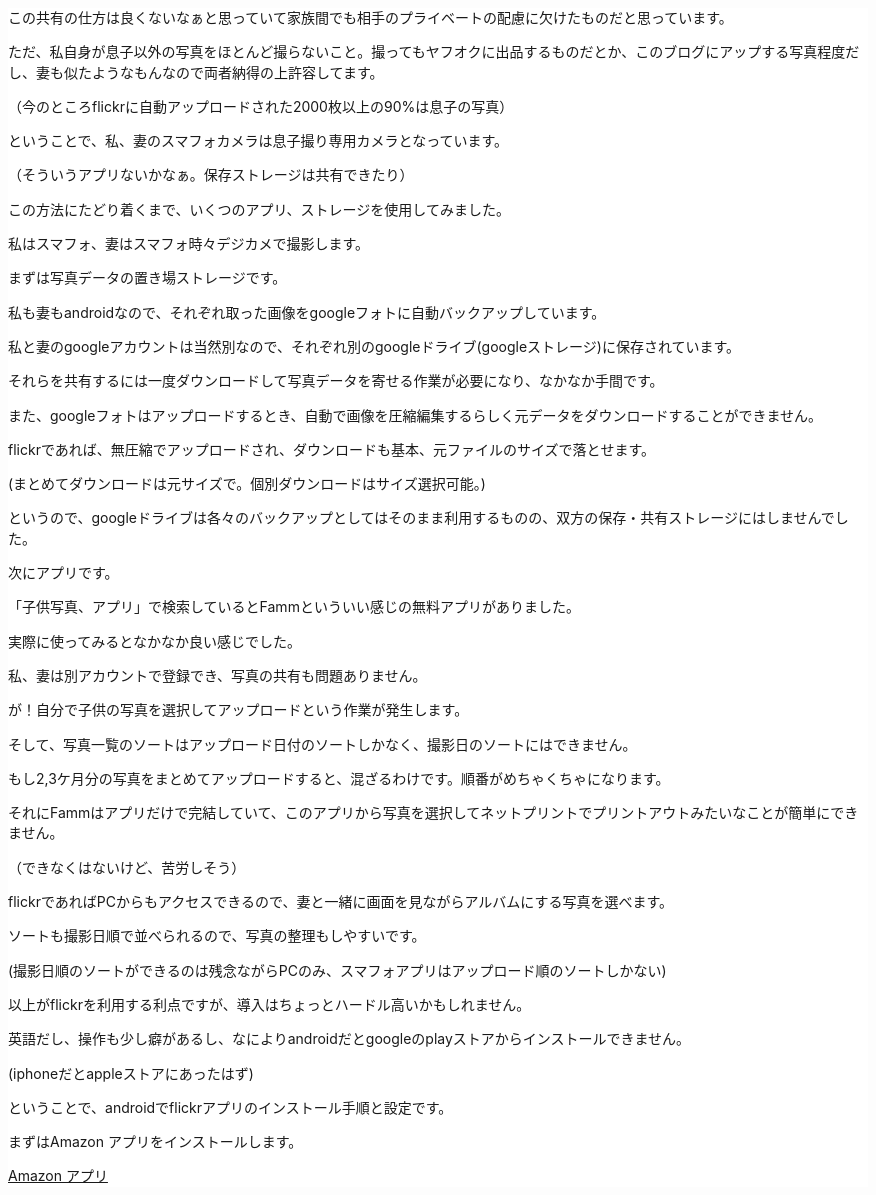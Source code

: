 この共有の仕方は良くないなぁと思っていて家族間でも相手のプライベートの配慮に欠けたものだと思っています。

ただ、私自身が息子以外の写真をほとんど撮らないこと。撮ってもヤフオクに出品するものだとか、このブログにアップする写真程度だし、妻も似たようなもんなので両者納得の上許容してます。
  
（今のところflickrに自動アップロードされた2000枚以上の90%は息子の写真）

ということで、私、妻のスマフォカメラは息子撮り専用カメラとなっています。
  
（そういうアプリないかなぁ。保存ストレージは共有できたり）

この方法にたどり着くまで、いくつのアプリ、ストレージを使用してみました。

私はスマフォ、妻はスマフォ時々デジカメで撮影します。

まずは写真データの置き場ストレージです。

私も妻もandroidなので、それぞれ取った画像をgoogleフォトに自動バックアップしています。

私と妻のgoogleアカウントは当然別なので、それぞれ別のgoogleドライブ(googleストレージ)に保存されています。

それらを共有するには一度ダウンロードして写真データを寄せる作業が必要になり、なかなか手間です。

また、googleフォトはアップロードするとき、自動で画像を圧縮編集するらしく元データをダウンロードすることができません。

flickrであれば、無圧縮でアップロードされ、ダウンロードも基本、元ファイルのサイズで落とせます。
  
(まとめてダウンロードは元サイズで。個別ダウンロードはサイズ選択可能。)

というので、googleドライブは各々のバックアップとしてはそのまま利用するものの、双方の保存・共有ストレージにはしませんでした。

次にアプリです。

「子供写真、アプリ」で検索しているとFammといういい感じの無料アプリがありました。

実際に使ってみるとなかなか良い感じでした。

私、妻は別アカウントで登録でき、写真の共有も問題ありません。

が！自分で子供の写真を選択してアップロードという作業が発生します。

そして、写真一覧のソートはアップロード日付のソートしかなく、撮影日のソートにはできません。

もし2,3ケ月分の写真をまとめてアップロードすると、混ざるわけです。順番がめちゃくちゃになります。

それにFammはアプリだけで完結していて、このアプリから写真を選択してネットプリントでプリントアウトみたいなことが簡単にできません。
  
（できなくはないけど、苦労しそう）

flickrであればPCからもアクセスできるので、妻と一緒に画面を見ながらアルバムにする写真を選べます。

ソートも撮影日順で並べられるので、写真の整理もしやすいです。
  
(撮影日順のソートができるのは残念ながらPCのみ、スマフォアプリはアップロード順のソートしかない)

以上がflickrを利用する利点ですが、導入はちょっとハードル高いかもしれません。

英語だし、操作も少し癖があるし、なによりandroidだとgoogleのplayストアからインストールできません。
  
(iphoneだとappleストアにあったはず)

ということで、androidでflickrアプリのインストール手順と設定です。

まずはAmazon アプリをインストールします。

<a href="https://www.amazon.co.jp/gp/mas/get/amazonapp" target="_blank">Amazon アプリ</a>
